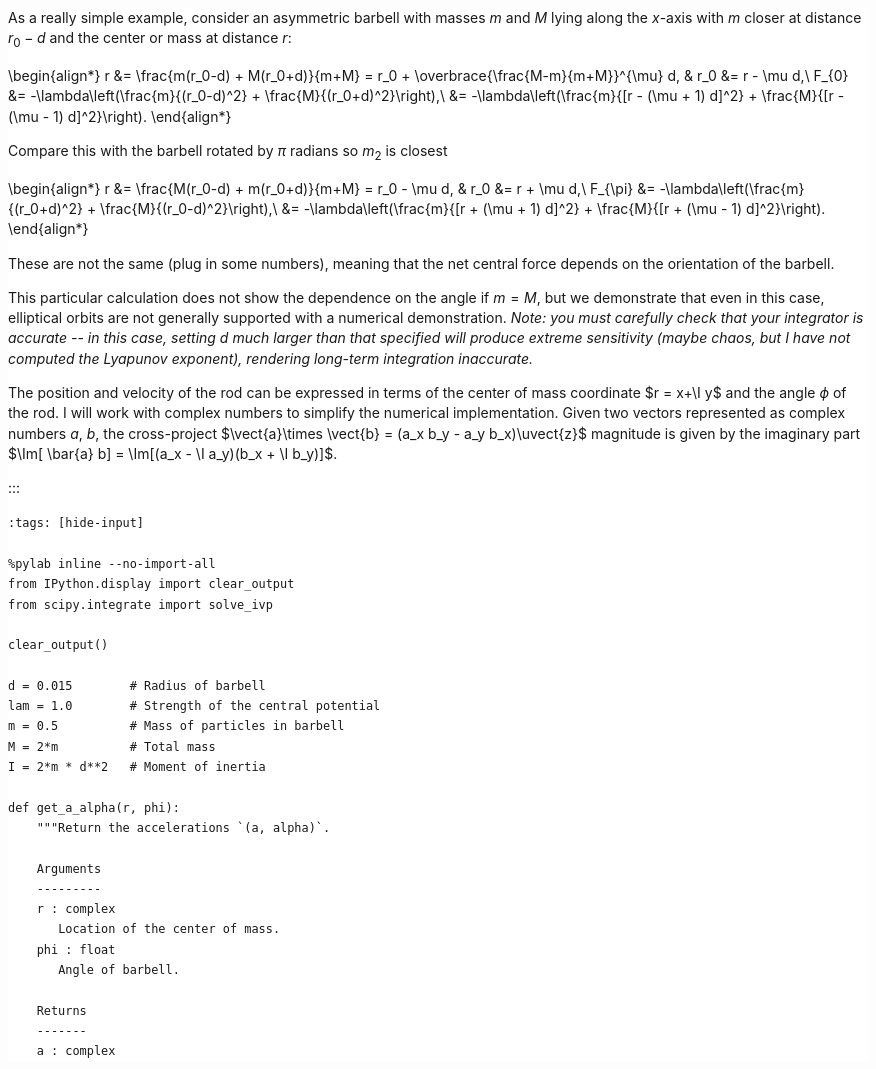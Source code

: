 As a really simple example, consider an asymmetric barbell with masses $m$ and $M$
lying along the $x$-axis with $m$ closer at distance $r_0 - d$ and the center or
mass at distance $r$: 

\begin{align*}
  r &= \frac{m(r_0-d) + M(r_0+d)}{m+M} = r_0 + \overbrace{\frac{M-m}{m+M}}^{\mu} d, &
  r_0 &= r - \mu d,\\
  F_{0} &= -\lambda\left(\frac{m}{(r_0-d)^2} + \frac{M}{(r_0+d)^2}\right),\\
        &= -\lambda\left(\frac{m}{[r - (\mu + 1) d]^2} + \frac{M}{[r - (\mu - 1) d]^2}\right).
\end{align*}

Compare this with the barbell rotated by $\pi$ radians so $m_2$ is closest

\begin{align*}
  r &= \frac{M(r_0-d) + m(r_0+d)}{m+M} = r_0 - \mu d, &
  r_0 &= r + \mu d,\\
  F_{\pi} &= -\lambda\left(\frac{m}{(r_0+d)^2} + \frac{M}{(r_0-d)^2}\right),\\
          &= -\lambda\left(\frac{m}{[r + (\mu + 1) d]^2} + \frac{M}{[r + (\mu - 1) d]^2}\right).
\end{align*}

These are not the same (plug in some numbers), meaning that the net central force
depends on the orientation of the barbell.

This particular calculation does not show the dependence on the angle if $m=M$, but we
demonstrate that even in this case, elliptical orbits are not generally supported with a
numerical demonstration.  *Note: you must carefully check that your integrator is
accurate -- in this case, setting $d$ much larger than that specified will produce
extreme sensitivity (maybe chaos, but I have not computed the Lyapunov exponent),
rendering long-term integration inaccurate.*

The position and velocity of the rod can be expressed in terms of the center of mass
coordinate $r = x+\I y$ and the angle $\phi$ of the rod.  I will work with complex
numbers to simplify the numerical implementation.  Given two vectors represented as
complex numbers $a$, $b$, the cross-project $\vect{a}\times \vect{b} = (a_x b_y - a_y
b_x)\uvect{z}$ magnitude is given by the imaginary part $\Im[ \bar{a} b] = \Im[(a_x - \I
a_y)(b_x + \I b_y)]$.

:::

```{code-cell} ipython3
:tags: [hide-input]

%pylab inline --no-import-all
from IPython.display import clear_output
from scipy.integrate import solve_ivp

clear_output()

d = 0.015        # Radius of barbell
lam = 1.0        # Strength of the central potential
m = 0.5          # Mass of particles in barbell
M = 2*m          # Total mass
I = 2*m * d**2   # Moment of inertia

def get_a_alpha(r, phi):
    """Return the accelerations `(a, alpha)`.
    
    Arguments
    ---------
    r : complex
       Location of the center of mass.
    phi : float
       Angle of barbell.
       
    Returns
    -------
    a : complex
```